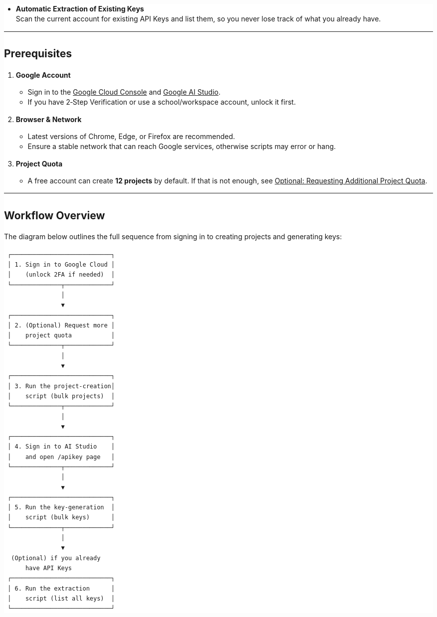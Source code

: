 - **Automatic Extraction of Existing Keys**  
  Scan the current account for existing API Keys and list them, so you never lose track of what you already have.

---

## Prerequisites

1. **Google Account**  
   - Sign in to the [Google Cloud Console](https://console.cloud.google.com/) and [Google AI Studio](https://aistudio.google.com/).  
   - If you have 2‑Step Verification or use a school/workspace account, unlock it first.

2. **Browser & Network**  
   - Latest versions of Chrome, Edge, or Firefox are recommended.  
   - Ensure a stable network that can reach Google services, otherwise scripts may error or hang.

3. **Project Quota**  
   - A free account can create **12 projects** by default. If that is not enough, see [Optional: Requesting Additional Project Quota](#optional-requesting-additional-project-quota).

---

## Workflow Overview

The diagram below outlines the full sequence from signing in to creating projects and generating keys:

```
 ┌────────────────────────────┐
 │ 1. Sign in to Google Cloud │
 │    (unlock 2FA if needed)  │
 └──────────────┬─────────────┘
                │
                ▼
 ┌────────────────────────────┐
 │ 2. (Optional) Request more │
 │    project quota           │
 └──────────────┬─────────────┘
                │
                ▼
 ┌────────────────────────────┐
 │ 3. Run the project‑creation│
 │    script (bulk projects)  │
 └──────────────┬─────────────┘
                │
                ▼
 ┌────────────────────────────┐
 │ 4. Sign in to AI Studio    │
 │    and open /apikey page   │
 └──────────────┬─────────────┘
                │
                ▼
 ┌────────────────────────────┐
 │ 5. Run the key‑generation  │
 │    script (bulk keys)      │
 └──────────────┬─────────────┘
                │
                ▼
  (Optional) if you already
      have API Keys
 ┌────────────────────────────┐
 │ 6. Run the extraction      │
 │    script (list all keys)  │
 └────────────────────────────┘
```